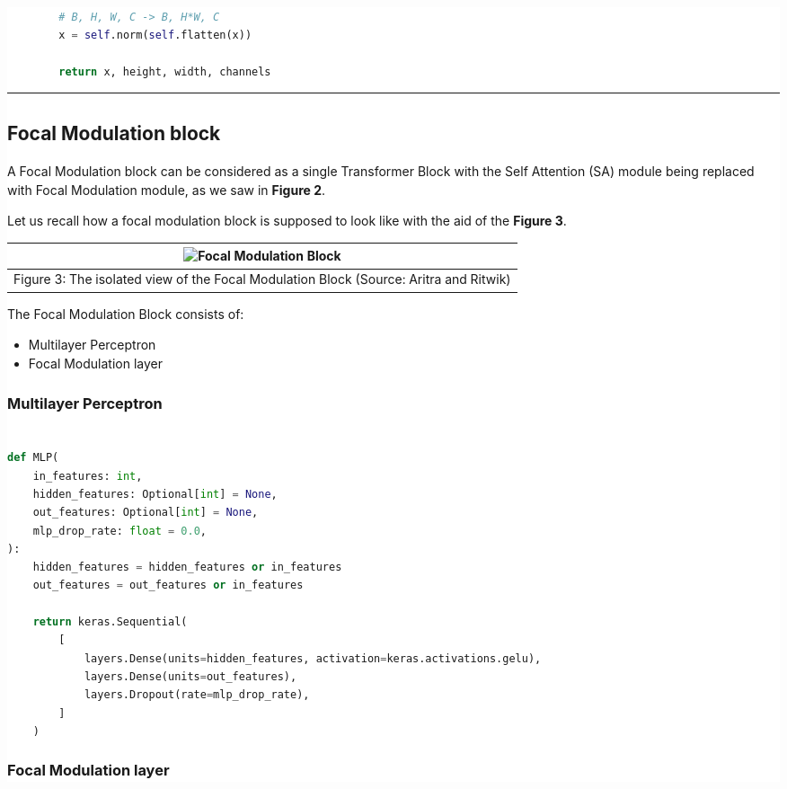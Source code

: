 ```python
        # B, H, W, C -> B, H*W, C
        x = self.norm(self.flatten(x))

        return x, height, width, channels

```

---
## Focal Modulation block

A Focal Modulation block can be considered as a single Transformer Block with the Self
Attention (SA) module being replaced with Focal Modulation module, as we saw in **Figure
2**.

Let us recall how a focal modulation block is supposed to look like with the aid of the
**Figure 3**.


| ![Focal Modulation Block](https://i.imgur.com/bPYTSiB.png) |
| :--: |
| Figure 3: The isolated view of the Focal Modulation Block (Source: Aritra and Ritwik) |

The Focal Modulation Block consists of:
- Multilayer Perceptron
- Focal Modulation layer

### Multilayer Perceptron


```python

def MLP(
    in_features: int,
    hidden_features: Optional[int] = None,
    out_features: Optional[int] = None,
    mlp_drop_rate: float = 0.0,
):
    hidden_features = hidden_features or in_features
    out_features = out_features or in_features

    return keras.Sequential(
        [
            layers.Dense(units=hidden_features, activation=keras.activations.gelu),
            layers.Dense(units=out_features),
            layers.Dropout(rate=mlp_drop_rate),
        ]
    )

```

### Focal Modulation layer
